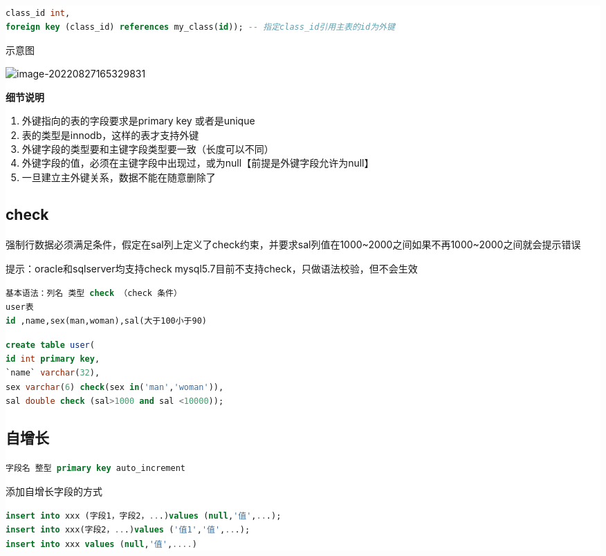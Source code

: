 ```sql
class_id int,
foreign key (class_id) references my_class(id)); -- 指定class_id引用主表的id为外键

```

示意图

![image-20220827165329831](https://ninos-img.oss-cn-shanghai.aliyuncs.com/img/image-20220827165329831.png)

**细节说明**

1. 外键指向的表的字段要求是primary key 或者是unique
2. 表的类型是innodb，这样的表才支持外键
3. 外键字段的类型要和主键字段类型要一致（长度可以不同）
4. 外键字段的值，必须在主键字段中出现过，或为null【前提是外键字段允许为null】
5. 一旦建立主外键关系，数据不能在随意删除了











## **check**

强制行数据必须满足条件，假定在sal列上定义了check约束，并要求sal列值在1000~2000之间如果不再1000~2000之间就会提示错误

提示：oracle和sqlserver均支持check mysql5.7目前不支持check，只做语法校验，但不会生效

```sql
基本语法：列名 类型 check （check 条件）
user表
id ,name,sex(man,woman),sal(大于100小于90)
```

```sql
create table user(
id int primary key,
`name` varchar(32),
sex varchar(6) check(sex in('man','woman')),
sal double check (sal>1000 and sal <10000));
```



## **自增长**

```sql
字段名 整型 primary key auto_increment
```

添加自增长字段的方式

```sql
insert into xxx (字段1，字段2，...)values (null,'值',...);
insert into xxx(字段2，...)values ('值1','值',...);
insert into xxx values (null,'值',....)
```
